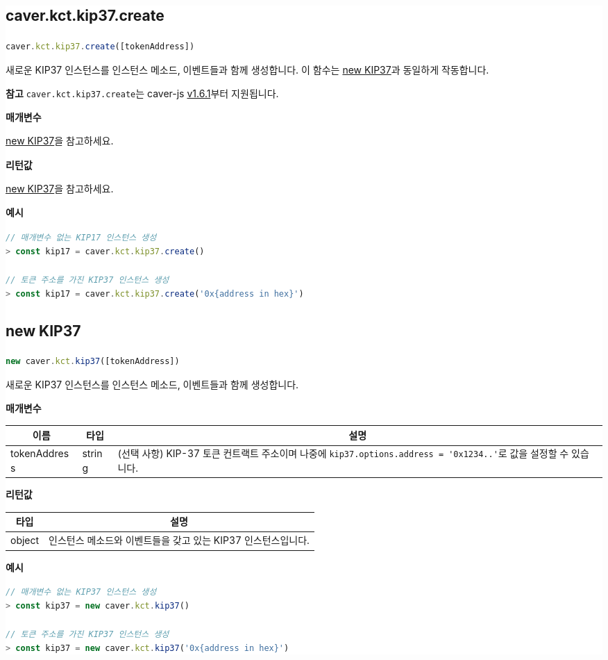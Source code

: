 ## caver.kct.kip37.create <a id="caver-kct-kip37-create"></a>

```javascript
caver.kct.kip37.create([tokenAddress])
```
새로운 KIP37 인스턴스를 인스턴스 메소드, 이벤트들과 함께 생성합니다. 이 함수는 [new KIP37](#new-kip37)과 동일하게 작동합니다.

**참고** `caver.kct.kip37.create`는 caver-js [v1.6.1](https://www.npmjs.com/package/caver-js/v/1.6.1)부터 지원됩니다.

**매개변수**

[new KIP37](#new-kip37)을 참고하세요.


**리턴값**

[new KIP37](#new-kip37)을 참고하세요.


**예시**

```javascript
// 매개변수 없는 KIP17 인스턴스 생성
> const kip17 = caver.kct.kip37.create()

// 토큰 주소를 가진 KIP37 인스턴스 생성
> const kip17 = caver.kct.kip37.create('0x{address in hex}')
```


## new KIP37 <a id="new-kip37"></a>

```javascript
new caver.kct.kip37([tokenAddress])
```
새로운 KIP37 인스턴스를 인스턴스 메소드, 이벤트들과 함께 생성합니다.

**매개변수**

| 이름           | 타입     | 설명                                                                                   |
| ------------ | ------ | ------------------------------------------------------------------------------------ |
| tokenAddress | string | (선택 사항) KIP-37 토큰 컨트랙트 주소이며 나중에 `kip37.options.address = '0x1234..'`로 값을 설정할 수 있습니다. |


**리턴값**

| 타입     | 설명                                   |
| ------ | ------------------------------------ |
| object | 인스턴스 메소드와 이벤트들을 갖고 있는 KIP37 인스턴스입니다. |


**예시**

```javascript
// 매개변수 없는 KIP37 인스턴스 생성
> const kip37 = new caver.kct.kip37()

// 토큰 주소를 가진 KIP37 인스턴스 생성
> const kip37 = new caver.kct.kip37('0x{address in hex}')
```

